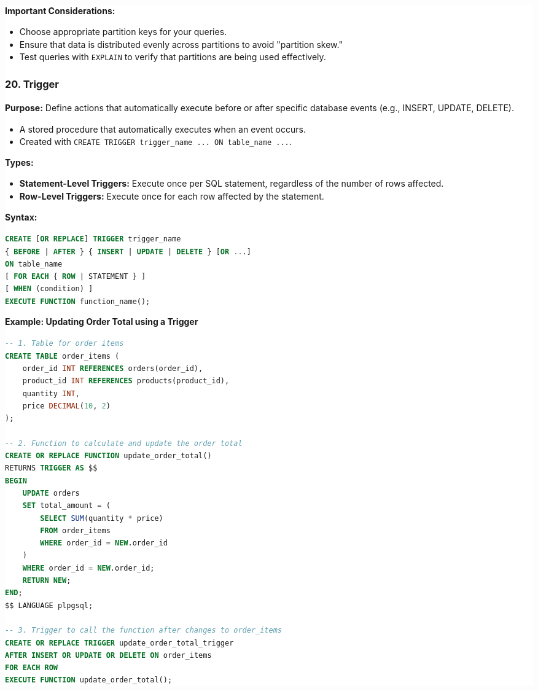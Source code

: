 **Important Considerations:**
- Choose appropriate partition keys for your queries.
- Ensure that data is distributed evenly across partitions to avoid "partition skew."
- Test queries with `EXPLAIN` to verify that partitions are being used effectively. 

### 20. Trigger
**Purpose:** Define actions that automatically execute before or after specific database events (e.g., INSERT, UPDATE, DELETE).
* A stored procedure that automatically executes when an event occurs.
* Created with `CREATE TRIGGER trigger_name ... ON table_name ...`. 

**Types:**
- **Statement-Level Triggers:** Execute once per SQL statement, regardless of the number of rows affected.
- **Row-Level Triggers:** Execute once for each row affected by the statement.

**Syntax:**

```sql
CREATE [OR REPLACE] TRIGGER trigger_name
{ BEFORE | AFTER } { INSERT | UPDATE | DELETE } [OR ...]
ON table_name
[ FOR EACH { ROW | STATEMENT } ]
[ WHEN (condition) ]
EXECUTE FUNCTION function_name();
```

**Example: Updating Order Total using a Trigger**

```sql
-- 1. Table for order items
CREATE TABLE order_items (
    order_id INT REFERENCES orders(order_id),
    product_id INT REFERENCES products(product_id),
    quantity INT,
    price DECIMAL(10, 2)
);

-- 2. Function to calculate and update the order total 
CREATE OR REPLACE FUNCTION update_order_total()
RETURNS TRIGGER AS $$
BEGIN
    UPDATE orders
    SET total_amount = (
        SELECT SUM(quantity * price)
        FROM order_items
        WHERE order_id = NEW.order_id
    )
    WHERE order_id = NEW.order_id;
    RETURN NEW; 
END;
$$ LANGUAGE plpgsql;

-- 3. Trigger to call the function after changes to order_items
CREATE OR REPLACE TRIGGER update_order_total_trigger
AFTER INSERT OR UPDATE OR DELETE ON order_items
FOR EACH ROW 
EXECUTE FUNCTION update_order_total(); 
```
